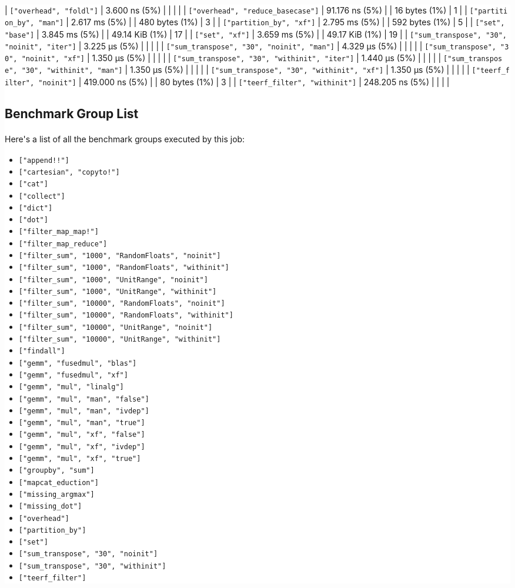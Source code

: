 | `["overhead", "foldl"]`                                        |   3.600 ns (5%) |         |                 |             |
| `["overhead", "reduce_basecase"]`                              |  91.176 ns (5%) |         |   16 bytes (1%) |           1 |
| `["partition_by", "man"]`                                      |   2.617 ms (5%) |         |  480 bytes (1%) |           3 |
| `["partition_by", "xf"]`                                       |   2.795 ms (5%) |         |  592 bytes (1%) |           5 |
| `["set", "base"]`                                              |   3.845 ms (5%) |         |  49.14 KiB (1%) |          17 |
| `["set", "xf"]`                                                |   3.659 ms (5%) |         |  49.17 KiB (1%) |          19 |
| `["sum_transpose", "30", "noinit", "iter"]`                    |   3.225 μs (5%) |         |                 |             |
| `["sum_transpose", "30", "noinit", "man"]`                     |   4.329 μs (5%) |         |                 |             |
| `["sum_transpose", "30", "noinit", "xf"]`                      |   1.350 μs (5%) |         |                 |             |
| `["sum_transpose", "30", "withinit", "iter"]`                  |   1.440 μs (5%) |         |                 |             |
| `["sum_transpose", "30", "withinit", "man"]`                   |   1.350 μs (5%) |         |                 |             |
| `["sum_transpose", "30", "withinit", "xf"]`                    |   1.350 μs (5%) |         |                 |             |
| `["teerf_filter", "noinit"]`                                   | 419.000 ns (5%) |         |   80 bytes (1%) |           3 |
| `["teerf_filter", "withinit"]`                                 | 248.205 ns (5%) |         |                 |             |

## Benchmark Group List
Here's a list of all the benchmark groups executed by this job:

- `["append!!"]`
- `["cartesian", "copyto!"]`
- `["cat"]`
- `["collect"]`
- `["dict"]`
- `["dot"]`
- `["filter_map_map!"]`
- `["filter_map_reduce"]`
- `["filter_sum", "1000", "RandomFloats", "noinit"]`
- `["filter_sum", "1000", "RandomFloats", "withinit"]`
- `["filter_sum", "1000", "UnitRange", "noinit"]`
- `["filter_sum", "1000", "UnitRange", "withinit"]`
- `["filter_sum", "10000", "RandomFloats", "noinit"]`
- `["filter_sum", "10000", "RandomFloats", "withinit"]`
- `["filter_sum", "10000", "UnitRange", "noinit"]`
- `["filter_sum", "10000", "UnitRange", "withinit"]`
- `["findall"]`
- `["gemm", "fusedmul", "blas"]`
- `["gemm", "fusedmul", "xf"]`
- `["gemm", "mul", "linalg"]`
- `["gemm", "mul", "man", "false"]`
- `["gemm", "mul", "man", "ivdep"]`
- `["gemm", "mul", "man", "true"]`
- `["gemm", "mul", "xf", "false"]`
- `["gemm", "mul", "xf", "ivdep"]`
- `["gemm", "mul", "xf", "true"]`
- `["groupby", "sum"]`
- `["mapcat_eduction"]`
- `["missing_argmax"]`
- `["missing_dot"]`
- `["overhead"]`
- `["partition_by"]`
- `["set"]`
- `["sum_transpose", "30", "noinit"]`
- `["sum_transpose", "30", "withinit"]`
- `["teerf_filter"]`